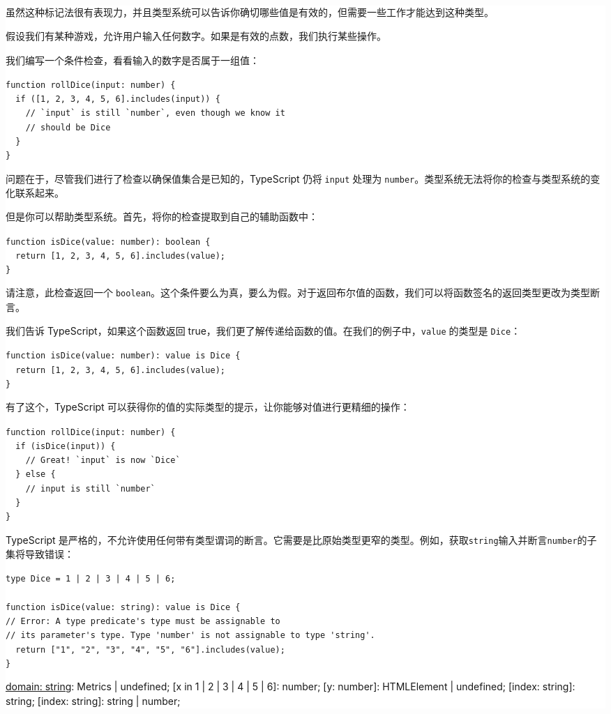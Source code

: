 虽然这种标记法很有表现力，并且类型系统可以告诉你确切哪些值是有效的，但需要一些工作才能达到这种类型。

假设我们有某种游戏，允许用户输入任何数字。如果是有效的点数，我们执行某些操作。

我们编写一个条件检查，看看输入的数字是否属于一组值：

```
function rollDice(input: number) {
  if ([1, 2, 3, 4, 5, 6].includes(input)) {
    // `input` is still `number`, even though we know it
    // should be Dice
  }
}
```

问题在于，尽管我们进行了检查以确保值集合是已知的，TypeScript 仍将 `input` 处理为 `number`。类型系统无法将你的检查与类型系统的变化联系起来。

但是你可以帮助类型系统。首先，将你的检查提取到自己的辅助函数中：

```
function isDice(value: number): boolean {
  return [1, 2, 3, 4, 5, 6].includes(value);
}
```

请注意，此检查返回一个 `boolean`。这个条件要么为真，要么为假。对于返回布尔值的函数，我们可以将函数签名的返回类型更改为类型断言。

我们告诉 TypeScript，如果这个函数返回 true，我们更了解传递给函数的值。在我们的例子中，`value` 的类型是 `Dice`：

```
function isDice(value: number): value is Dice {
  return [1, 2, 3, 4, 5, 6].includes(value);
}
```

有了这个，TypeScript 可以获得你的值的实际类型的提示，让你能够对值进行更精细的操作：

```
function rollDice(input: number) {
  if (isDice(input)) {
    // Great! `input` is now `Dice`
  } else {
    // input is still `number`
  }
}
```

TypeScript 是严格的，不允许使用任何带有类型谓词的断言。它需要是比原始类型更窄的类型。例如，获取`string`输入并断言`number`的子集将导致错误：

```
type Dice = 1 | 2 | 3 | 4 | 5 | 6;

function isDice(value: string): value is Dice {
// Error: A type predicate's type must be assignable to
// its parameter's type. Type 'number' is not assignable to type 'string'.
  return ["1", "2", "3", "4", "5", "6"].includes(value);
}
```


  [domain: string]: Timings;
  [domain: string]: Metrics | undefined;
  [x in 1 | 2 | 3 | 4 | 5 | 6]: number;
  [y: number]: HTMLElement | undefined;
  [index: string]: string;
  [index: string]: string | number;